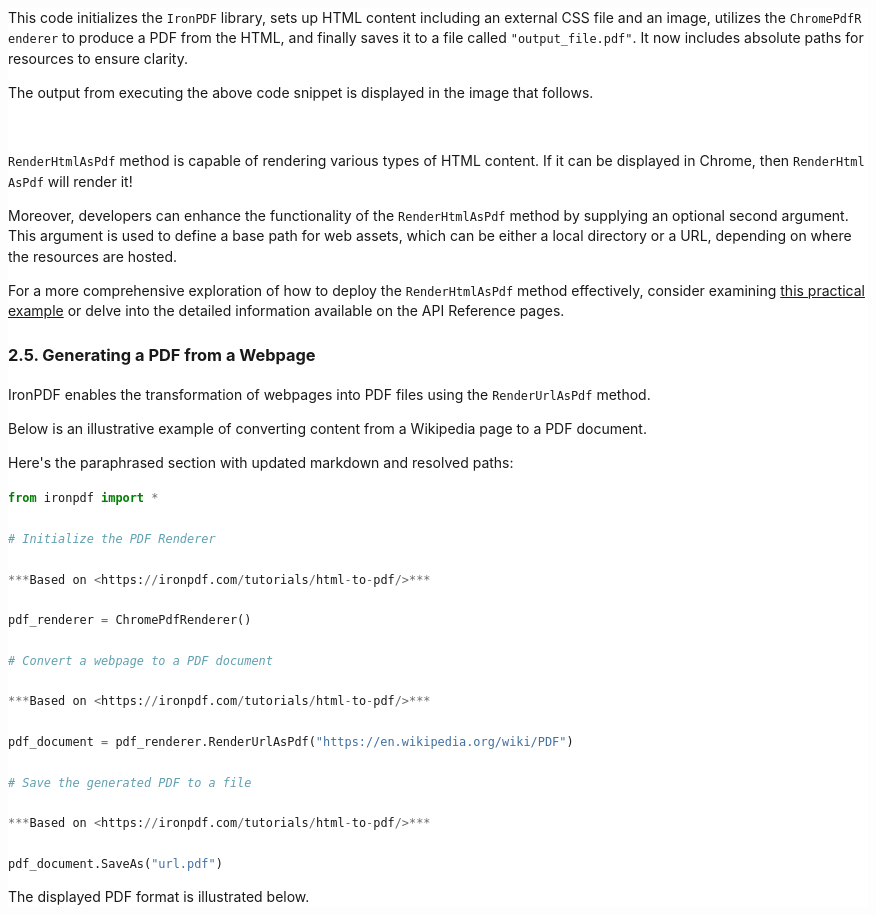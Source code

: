 This code initializes the `IronPDF` library, sets up HTML content including an external CSS file and an image, utilizes the `ChromePdfRenderer` to produce a PDF from the HTML, and finally saves it to a file called `"output_file.pdf"`. It now includes absolute paths for resources to ensure clarity.

The output from executing the above code snippet is displayed in the image that follows.

<div class="content-img-align-center">
	<div class="center-image-wrapper">
		<a rel="nofollow" href="/static-assets/ironpdf-python/tutorials/html-to-pdf/html-to-pdf-html-string-to-pdf.webp" target="_blank"><img src="/static-assets/ironpdf-python/tutorials/html-to-pdf/html-to-pdf-html-string-to-pdf.webp" alt="" class="img-responsive add-shadow"></a>
    <p class="content__image-caption"><code>RenderHtmlAsPdf</code> method is capable of rendering various types of HTML content. If it can be displayed in Chrome, then <code>RenderHtmlAsPdf</code> will render it!</p>
	</div>
</div>

Moreover, developers can enhance the functionality of the `RenderHtmlAsPdf` method by supplying an optional second argument. This argument is used to define a base path for web assets, which can be either a local directory or a URL, depending on where the resources are hosted.

For a more comprehensive exploration of how to deploy the `RenderHtmlAsPdf` method effectively, consider examining [this practical example](https://ironpdf.com/python/examples/using-html-to-create-a-pdf/) or delve into the detailed information available on the API Reference pages.

### 2.5. Generating a PDF from a Webpage

IronPDF enables the transformation of webpages into PDF files using the `RenderUrlAsPdf` method.

Below is an illustrative example of converting content from a Wikipedia page to a PDF document.

Here's the paraphrased section with updated markdown and resolved paths:

```py
from ironpdf import *

# Initialize the PDF Renderer

***Based on <https://ironpdf.com/tutorials/html-to-pdf/>***

pdf_renderer = ChromePdfRenderer()

# Convert a webpage to a PDF document

***Based on <https://ironpdf.com/tutorials/html-to-pdf/>***

pdf_document = pdf_renderer.RenderUrlAsPdf("https://en.wikipedia.org/wiki/PDF")

# Save the generated PDF to a file

***Based on <https://ironpdf.com/tutorials/html-to-pdf/>***

pdf_document.SaveAs("url.pdf")
```

The displayed PDF format is illustrated below.
